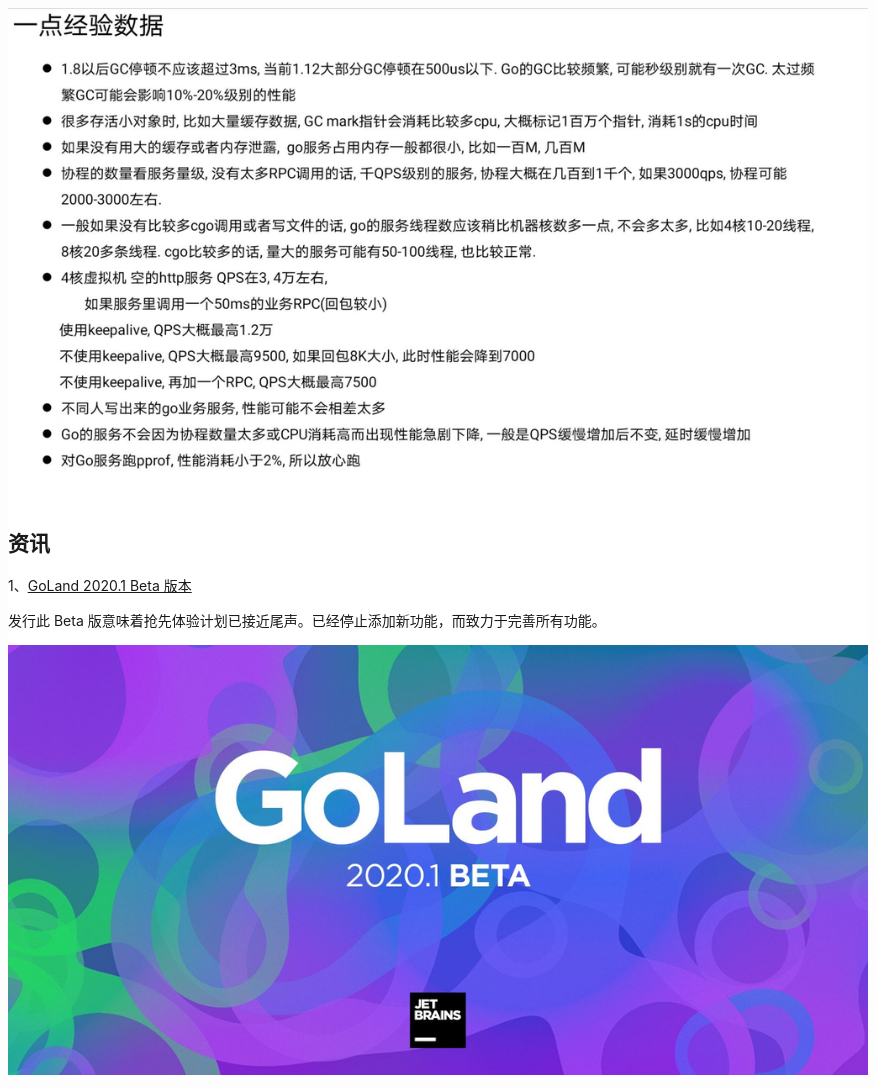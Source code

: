 ![](imgs/issue037/jingyan.jpeg)

## 资讯

1、[GoLand 2020.1 Beta 版本](https://blog.jetbrains.com/go/2020/03/26/goland-2020-1-reaches-beta/)

发行此 Beta 版意味着抢先体验计划已接近尾声。已经停止添加新功能，而致力于完善所有功能。

![](imgs/issue037/goland-2020-1-beta.jpg)
